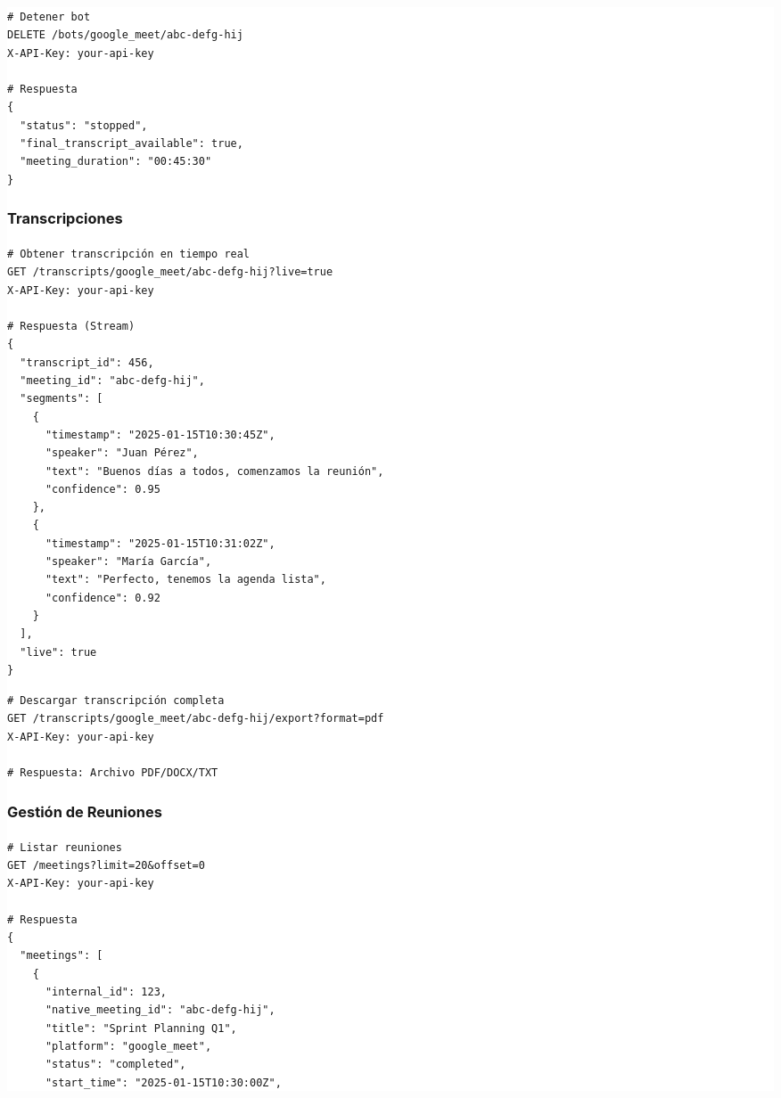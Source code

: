 ```http
# Detener bot
DELETE /bots/google_meet/abc-defg-hij
X-API-Key: your-api-key

# Respuesta
{
  "status": "stopped",
  "final_transcript_available": true,
  "meeting_duration": "00:45:30"
}
```

### Transcripciones
```http
# Obtener transcripción en tiempo real
GET /transcripts/google_meet/abc-defg-hij?live=true
X-API-Key: your-api-key

# Respuesta (Stream)
{
  "transcript_id": 456,
  "meeting_id": "abc-defg-hij",
  "segments": [
    {
      "timestamp": "2025-01-15T10:30:45Z",
      "speaker": "Juan Pérez",
      "text": "Buenos días a todos, comenzamos la reunión",
      "confidence": 0.95
    },
    {
      "timestamp": "2025-01-15T10:31:02Z", 
      "speaker": "María García",
      "text": "Perfecto, tenemos la agenda lista",
      "confidence": 0.92
    }
  ],
  "live": true
}
```

```http
# Descargar transcripción completa
GET /transcripts/google_meet/abc-defg-hij/export?format=pdf
X-API-Key: your-api-key

# Respuesta: Archivo PDF/DOCX/TXT
```

### Gestión de Reuniones
```http
# Listar reuniones
GET /meetings?limit=20&offset=0
X-API-Key: your-api-key

# Respuesta
{
  "meetings": [
    {
      "internal_id": 123,
      "native_meeting_id": "abc-defg-hij", 
      "title": "Sprint Planning Q1",
      "platform": "google_meet",
      "status": "completed",
      "start_time": "2025-01-15T10:30:00Z",
```